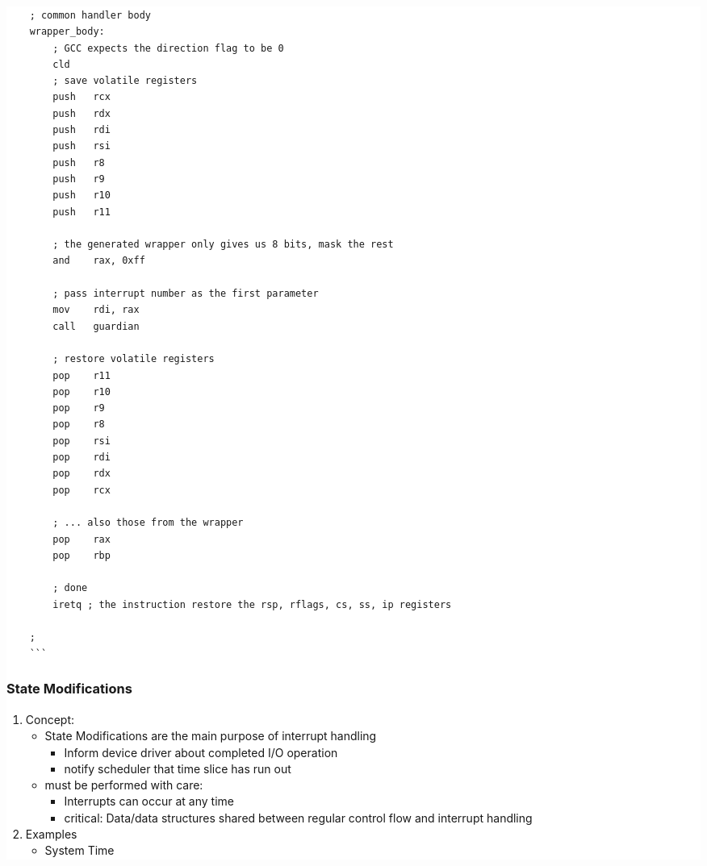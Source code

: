         ; common handler body
        wrapper_body:
        	; GCC expects the direction flag to be 0
        	cld
        	; save volatile registers
        	push   rcx
        	push   rdx
        	push   rdi
        	push   rsi
        	push   r8
        	push   r9
        	push   r10
        	push   r11
        
        	; the generated wrapper only gives us 8 bits, mask the rest
        	and    rax, 0xff
        
        	; pass interrupt number as the first parameter
        	mov    rdi, rax
        	call   guardian
        
        	; restore volatile registers
        	pop    r11
        	pop    r10
        	pop    r9
        	pop    r8
        	pop    rsi
        	pop    rdi
        	pop    rdx
        	pop    rcx
        
        	; ... also those from the wrapper
        	pop    rax
        	pop    rbp
        
        	; done
        	iretq ; the instruction restore the rsp, rflags, cs, ss, ip registers
        
        ;
        ```
        

### State Modifications

1. Concept:
    - State Modifications are the main purpose of interrupt handling
        - Inform device driver about completed I/O operation
        - notify scheduler that time slice has run out
    - must be performed with care:
        - Interrupts can occur at any time
        - critical: Data/data structures shared between regular control flow
        and interrupt handling
2. Examples
    - System Time
        